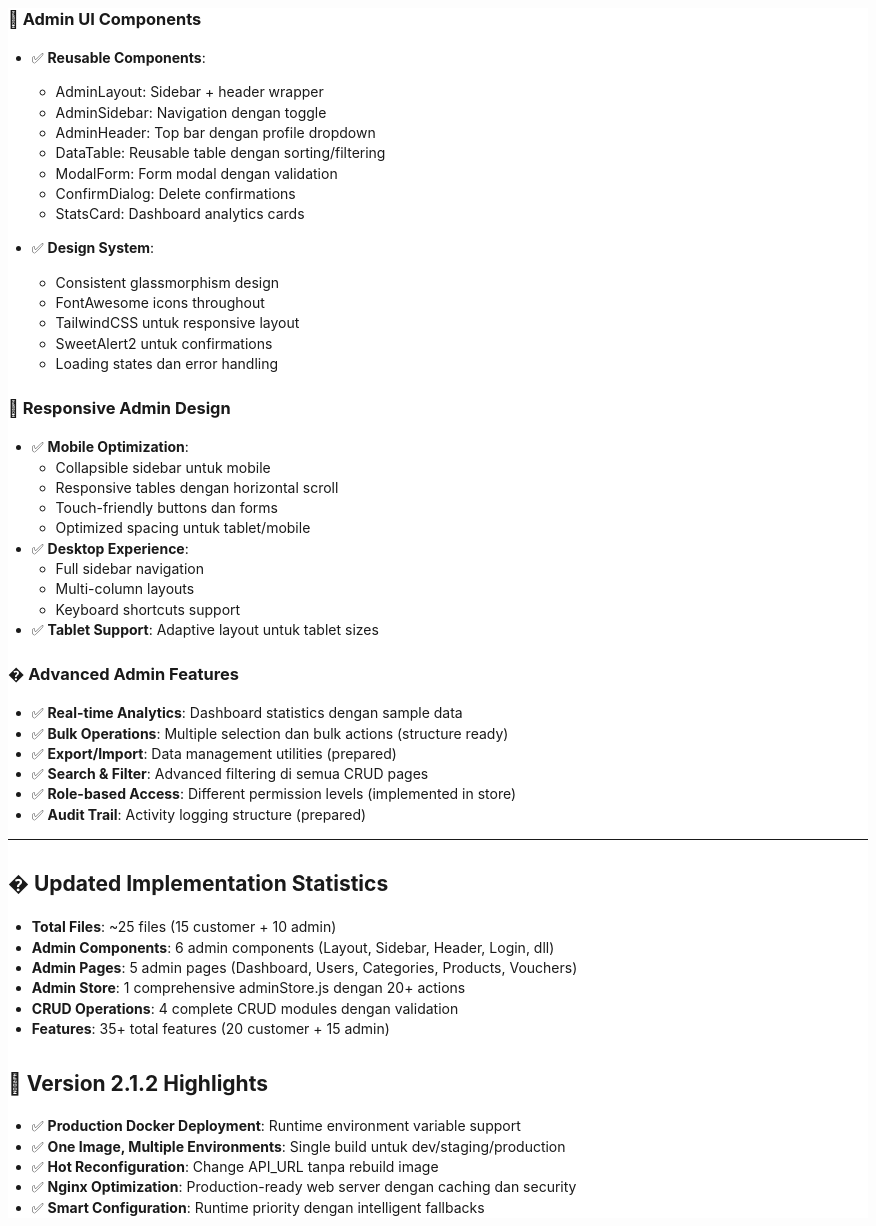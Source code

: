 ### 🎨 **Admin UI Components**
- ✅ **Reusable Components**:
  - AdminLayout: Sidebar + header wrapper
  - AdminSidebar: Navigation dengan toggle
  - AdminHeader: Top bar dengan profile dropdown
  - DataTable: Reusable table dengan sorting/filtering
  - ModalForm: Form modal dengan validation
  - ConfirmDialog: Delete confirmations
  - StatsCard: Dashboard analytics cards

- ✅ **Design System**:
  - Consistent glassmorphism design
  - FontAwesome icons throughout
  - TailwindCSS untuk responsive layout
  - SweetAlert2 untuk confirmations
  - Loading states dan error handling

### 📱 **Responsive Admin Design**
- ✅ **Mobile Optimization**: 
  - Collapsible sidebar untuk mobile
  - Responsive tables dengan horizontal scroll
  - Touch-friendly buttons dan forms
  - Optimized spacing untuk tablet/mobile
- ✅ **Desktop Experience**:
  - Full sidebar navigation
  - Multi-column layouts
  - Keyboard shortcuts support
- ✅ **Tablet Support**: Adaptive layout untuk tablet sizes

### � **Advanced Admin Features**
- ✅ **Real-time Analytics**: Dashboard statistics dengan sample data
- ✅ **Bulk Operations**: Multiple selection dan bulk actions (structure ready)
- ✅ **Export/Import**: Data management utilities (prepared)
- ✅ **Search & Filter**: Advanced filtering di semua CRUD pages
- ✅ **Role-based Access**: Different permission levels (implemented in store)
- ✅ **Audit Trail**: Activity logging structure (prepared)

---

## � **Updated Implementation Statistics**
- **Total Files**: ~25 files (15 customer + 10 admin)
- **Admin Components**: 6 admin components (Layout, Sidebar, Header, Login, dll)
- **Admin Pages**: 5 admin pages (Dashboard, Users, Categories, Products, Vouchers)
- **Admin Store**: 1 comprehensive adminStore.js dengan 20+ actions
- **CRUD Operations**: 4 complete CRUD modules dengan validation
- **Features**: 35+ total features (20 customer + 15 admin)

## 🎯 **Version 2.1.2 Highlights**
- ✅ **Production Docker Deployment**: Runtime environment variable support
- ✅ **One Image, Multiple Environments**: Single build untuk dev/staging/production
- ✅ **Hot Reconfiguration**: Change API_URL tanpa rebuild image
- ✅ **Nginx Optimization**: Production-ready web server dengan caching dan security
- ✅ **Smart Configuration**: Runtime priority dengan intelligent fallbacks
